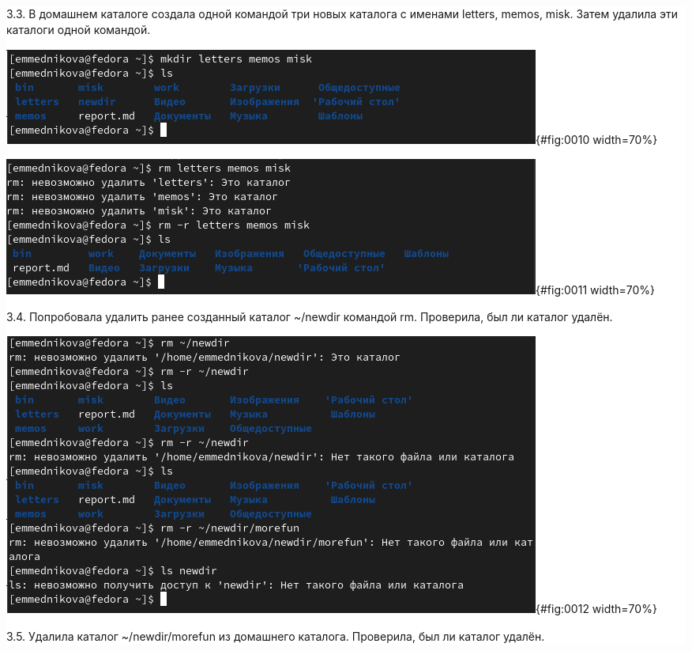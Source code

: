 3.3. В домашнем каталоге создала одной командой три новых каталога с именами letters, memos, misk. Затем удалила эти каталоги одной командой.

![Создание каталогов](image/снимок3.3.png){#fig:0010 width=70%}

![Удаление каталогов](image/снимок3.3а.png){#fig:0011 width=70%}

3.4. Попробовала удалить ранее созданный каталог ~/newdir командой rm. Проверила, был ли каталог удалён.

![Удаление каталога ~/newdir](image/снимок3.45.png){#fig:0012 width=70%}

3.5. Удалила каталог ~/newdir/morefun из домашнего каталога. Проверила, был ли каталог удалён.
